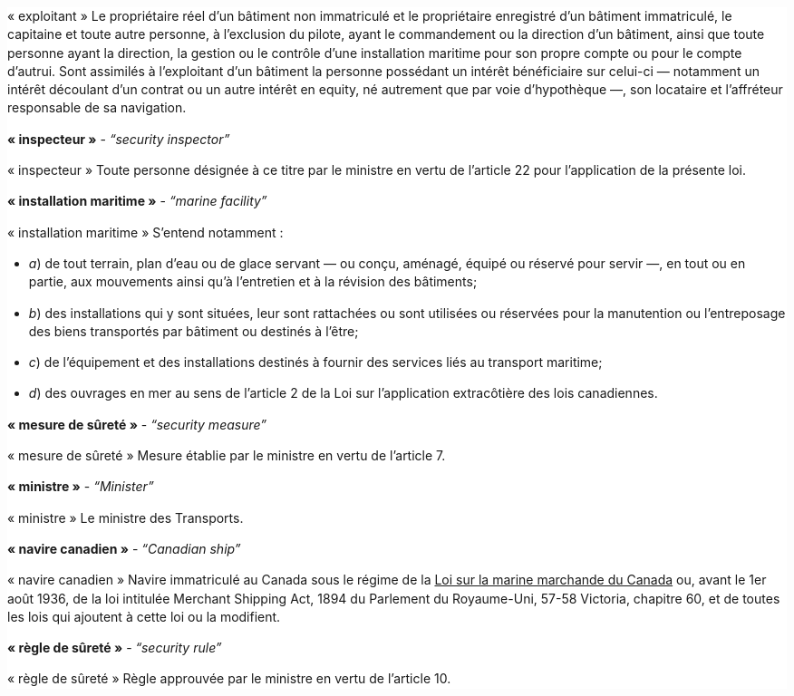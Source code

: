 « exploitant » Le propriétaire réel d’un bâtiment non immatriculé et le
propriétaire enregistré d’un bâtiment immatriculé, le capitaine et toute autre
personne, à l’exclusion du pilote, ayant le commandement ou la direction d’un
bâtiment, ainsi que toute personne ayant la direction, la gestion ou le
contrôle d’une installation maritime pour son propre compte ou pour le compte
d’autrui. Sont assimilés à l’exploitant d’un bâtiment la personne possédant un
intérêt bénéficiaire sur celui-ci — notamment un intérêt découlant d’un
contrat ou un autre intérêt en equity, né autrement que par voie d’hypothèque
—, son locataire et l’affréteur responsable de sa navigation.

**« inspecteur »** - _“security inspector”_

    

« inspecteur » Toute personne désignée à ce titre par le ministre en vertu de
l’article 22 pour l’application de la présente loi.

**« installation maritime »** - _“marine facility”_

    

« installation maritime » S’entend notamment :

  * _a_) de tout terrain, plan d’eau ou de glace servant — ou conçu, aménagé, équipé ou réservé pour servir —, en tout ou en partie, aux mouvements ainsi qu’à l’entretien et à la révision des bâtiments;

  * _b_) des installations qui y sont situées, leur sont rattachées ou sont utilisées ou réservées pour la manutention ou l’entreposage des biens transportés par bâtiment ou destinés à l’être;

  * _c_) de l’équipement et des installations destinés à fournir des services liés au transport maritime;

  * _d_) des ouvrages en mer au sens de l’article 2 de la Loi sur l’application extracôtière des lois canadiennes.

**« mesure de sûreté »** - _“security measure”_

    

« mesure de sûreté » Mesure établie par le ministre en vertu de l’article 7.

**« ministre »** - _“Minister”_

    

« ministre » Le ministre des Transports.

**« navire canadien »** - _“Canadian ship”_

    

« navire canadien » Navire immatriculé au Canada sous le régime de la [Loi sur
la marine marchande du Canada](/canada/fra/lois/S/S-9.md) ou, avant le 1er
août 1936, de la loi intitulée Merchant Shipping Act, 1894 du Parlement du
Royaume-Uni, 57-58 Victoria, chapitre 60, et de toutes les lois qui ajoutent à
cette loi ou la modifient.

**« règle de sûreté »** - _“security rule”_

    

« règle de sûreté » Règle approuvée par le ministre en vertu de l’article 10.
